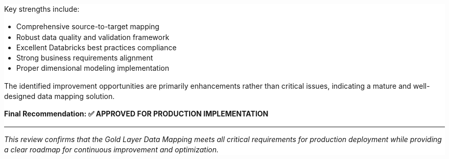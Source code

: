 Key strengths include:
- Comprehensive source-to-target mapping
- Robust data quality and validation framework
- Excellent Databricks best practices compliance
- Strong business requirements alignment
- Proper dimensional modeling implementation

The identified improvement opportunities are primarily enhancements rather than critical issues, indicating a mature and well-designed data mapping solution.

**Final Recommendation: ✅ APPROVED FOR PRODUCTION IMPLEMENTATION**

---

*This review confirms that the Gold Layer Data Mapping meets all critical requirements for production deployment while providing a clear roadmap for continuous improvement and optimization.*